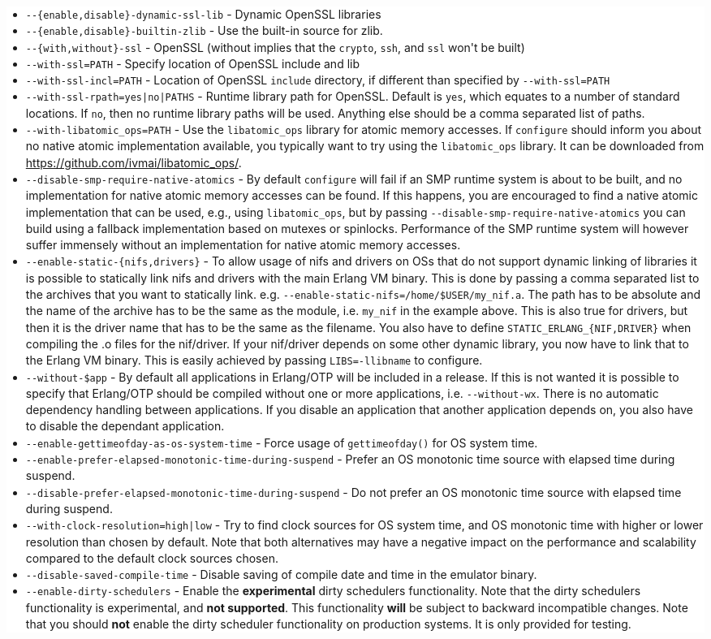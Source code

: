 *   `--{enable,disable}-dynamic-ssl-lib` - Dynamic OpenSSL libraries
*   `--{enable,disable}-builtin-zlib` - Use the built-in source for zlib.
*   `--{with,without}-ssl` - OpenSSL (without implies that the `crypto`,
    `ssh`, and `ssl` won't be built)
*   `--with-ssl=PATH` - Specify location of OpenSSL include and lib
*   `--with-ssl-incl=PATH` - Location of OpenSSL `include` directory,
    if different than specified by `--with-ssl=PATH`
*   `--with-ssl-rpath=yes|no|PATHS` - Runtime library path for OpenSSL.
    Default is `yes`, which equates to a number of standard locations. If
    `no`, then no runtime library paths will be used. Anything else should be
    a comma separated list of paths.
*   `--with-libatomic_ops=PATH` - Use the `libatomic_ops` library for atomic
    memory accesses. If `configure` should inform you about no native atomic
    implementation available, you typically want to try using the
    `libatomic_ops` library. It can be downloaded from
    <https://github.com/ivmai/libatomic_ops/>.
*   `--disable-smp-require-native-atomics` - By default `configure` will
    fail if an SMP runtime system is about to be built, and no implementation
    for native atomic memory accesses can be found. If this happens, you are
    encouraged to find a native atomic implementation that can be used, e.g.,
    using `libatomic_ops`, but by passing `--disable-smp-require-native-atomics`
    you can build using a fallback implementation based on mutexes or spinlocks.
    Performance of the SMP runtime system will however suffer immensely without
    an implementation for native atomic memory accesses.
*   `--enable-static-{nifs,drivers}` - To allow usage of nifs and drivers on OSs
    that do not support dynamic linking of libraries it is possible to statically
    link nifs and drivers with the main Erlang VM binary. This is done by passing
    a comma separated list to the archives that you want to statically link. e.g.
    `--enable-static-nifs=/home/$USER/my_nif.a`. The path has to be absolute and the
    name of the archive has to be the same as the module, i.e. `my_nif` in the
    example above. This is also true for drivers, but then it is the driver name
    that has to be the same as the filename. You also have to define
    `STATIC_ERLANG_{NIF,DRIVER}` when compiling the .o files for the nif/driver.
    If your nif/driver depends on some other dynamic library, you now have to link
    that to the Erlang VM binary. This is easily achieved by passing `LIBS=-llibname`
    to configure.
*   `--without-$app` - By default all applications in Erlang/OTP will be included
	in a release. If this is not wanted it is possible to specify that Erlang/OTP
	should be compiled without one or more applications, i.e. `--without-wx`. There is
	no automatic dependency handling between applications. If you disable
	an application that another application depends on, you also have to disable the
	dependant application.
*   `--enable-gettimeofday-as-os-system-time` - Force usage of `gettimeofday()` for
    OS system time.
*   `--enable-prefer-elapsed-monotonic-time-during-suspend` - Prefer an OS monotonic
    time source with elapsed time during suspend.
*   `--disable-prefer-elapsed-monotonic-time-during-suspend` - Do not prefer an OS
    monotonic time source with elapsed time during suspend.
*   `--with-clock-resolution=high|low` - Try to find clock sources for OS system
    time, and OS monotonic time with higher or lower resolution than chosen by
    default. Note that both alternatives may have a negative impact on the performance
    and scalability compared to the default clock sources chosen.
*   `--disable-saved-compile-time` - Disable saving of compile date and time
    in the emulator binary.
*   `--enable-dirty-schedulers` - Enable the **experimental** dirty schedulers
    functionality. Note that the dirty schedulers functionality is experimental,
    and **not supported**. This functionality **will** be subject to backward
    incompatible changes. Note that you should **not** enable the dirty scheduler
    functionality on production systems. It is only provided for testing.
